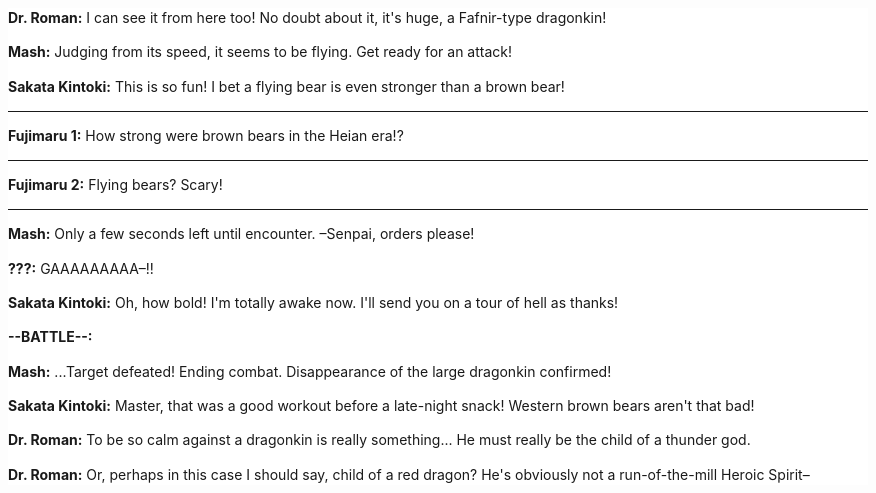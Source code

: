  
**Dr. Roman:**
I can see it from here too! No doubt about it, it's huge, a Fafnir-type dragonkin!

 
**Mash:**
Judging from its speed, it seems to be flying.
Get ready for an attack!

 
**Sakata Kintoki:**
This is so fun! I bet a flying bear is even stronger than a brown bear!

 

---

**Fujimaru 1:**
How strong were brown bears in the Heian era!?
 

---

**Fujimaru 2:**
Flying bears? Scary!
 


---
 
**Mash:**
Only a few seconds left until encounter.
&ndash;Senpai, orders please!

 
**???:**
GAAAAAAAAA&ndash;!!

 
**Sakata Kintoki:**
Oh, how bold! I'm totally awake now.
I'll send you on a tour of hell as thanks!


**--BATTLE--:**

**Mash:**
...Target defeated! Ending combat.
Disappearance of the large dragonkin confirmed!

 
**Sakata Kintoki:**
Master, that was a good workout before a late-night snack! Western brown bears aren't that bad!

 
**Dr. Roman:**
To be so calm against a dragonkin is really something... He must really be the child of a thunder god.

 
**Dr. Roman:**
Or, perhaps in this case I should say, child of a red dragon? He's obviously not a run-of-the-mill Heroic Spirit&ndash;

